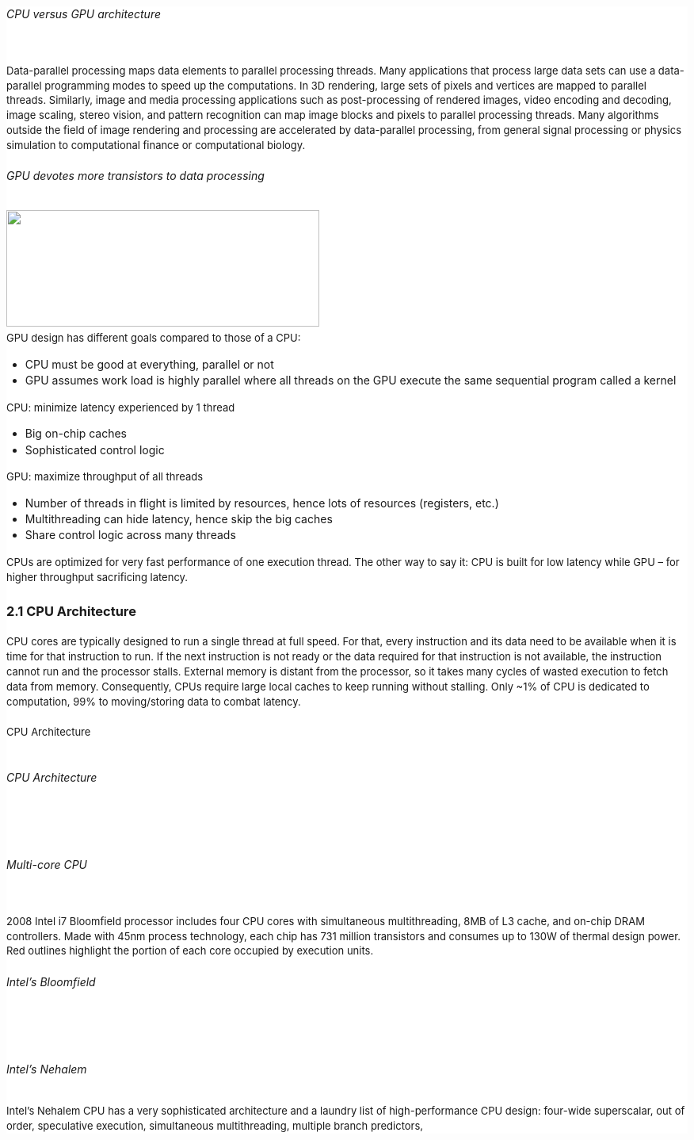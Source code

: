 <h6>CPU versus GPU architecture</h6>
<div style="font-size:small"><img id="95614" src="95614-cpu-gpu.png" alt="" style="width:700px; height:auto"><a href="http://tatourian.files.wordpress.com/2013/09/cpu-gpu.png"></a></div>
<div style="font-size:small">Data-parallel processing maps data elements to parallel processing threads. Many applications that process large data sets can use a data-parallel programming modes to speed up the computations. In 3D rendering, large sets of pixels
 and vertices are mapped to parallel threads. Similarly, image and media processing applications such as post-processing of rendered images, video encoding and decoding, image scaling, stereo vision, and pattern recognition can map image blocks and pixels to
 parallel processing threads. Many algorithms outside the field of image rendering and processing are accelerated by data-parallel processing, from general signal processing or physics simulation to computational finance or computational biology.</div>
<h6>GPU devotes more transistors to data processing</h6>
<div style="font-size:small"><img id="95615" src="95615-cpu-gpu-3.png" alt="" width="395" height="147"></div>
<div style="font-size:small">GPU design has different goals compared to those of a CPU:</div>
<ul>
<li>CPU must be good at everything, parallel or not </li><li>GPU assumes work load is highly parallel where all threads on the GPU execute the same sequential program called a kernel
</li></ul>
<div style="font-size:small">CPU: minimize latency experienced by 1 thread</div>
<ul>
<li>Big on-chip caches </li><li>Sophisticated control logic </li></ul>
<div style="font-size:small">GPU: maximize throughput of all threads</div>
<ul>
<li>Number of threads in flight is limited by resources, hence lots of resources (registers, etc.)
</li><li>Multithreading can hide latency, hence skip the big caches </li><li>Share control logic across many threads </li></ul>
<div style="font-size:small">CPUs are optimized for very fast performance of one execution thread. The other way to say it: CPU is built for low latency while GPU &ndash; for higher throughput sacrificing latency.</div>
<h3>2.1 CPU Architecture</h3>
<div style="font-size:small">CPU cores are typically designed to run a single thread at full speed. For that, every instruction and its data need to be available when it is time for that instruction to run. If the next instruction is not ready or the data required
 for that instruction is not available, the instruction cannot run and the processor stalls. External memory is distant from the processor, so it takes many cycles of wasted execution to fetch data from memory. Consequently, CPUs require large local caches
 to keep running without stalling. Only ~1% of CPU is dedicated to computation, 99% to moving/storing data to combat latency.&nbsp;&nbsp;</div>
<div style="font-size:small"><img id="95616" src="95616-intel%20dunnington.png" alt="" style="width:700px; height:auto"></div>
<div style="font-size:small">CPU Architecture&nbsp;</div>
<div style="font-size:small"><img id="95617" src="95617-modern%20cpu.png" alt="" style="width:700px; height:auto"></div>
<h6>CPU Architecture</h6>
<div style="font-size:small"><img id="95618" src="95618-intel%20cloud%20computer.jpg" alt="" style="width:700px; height:auto"></div>
<div style="font-size:small">&nbsp;</div>
<h6>Multi-core CPU</h6>
<div style="font-size:small"><img id="95619" src="95619-cpu.png" alt="" style="width:700px; height:auto"></div>
<div style="font-size:small">2008 Intel i7 Bloomfield processor includes four CPU cores with simultaneous multithreading, 8MB of L3 cache, and on-chip DRAM controllers. Made with 45nm process technology, each chip has 731 million transistors and consumes up
 to 130W of thermal design power. Red outlines highlight the portion of each core occupied by execution units.</div>
<h6>Intel&rsquo;s Bloomfield</h6>
<div style="font-size:small"><img id="95620" src="95620-bloomfield.png" alt="" style="width:700px; height:auto"></div>
<div style="font-size:small">&nbsp;</div>
<h6>Intel&rsquo;s Nehalem</h6>
<div style="font-size:small">Intel&rsquo;s Nehalem CPU has a very sophisticated architecture and a laundry list of high-performance CPU design: four-wide superscalar, out of order, speculative execution, simultaneous multithreading, multiple branch predictors,